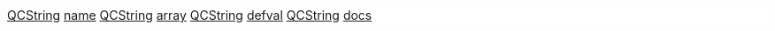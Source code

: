 <tr class="doxyMemberIndexItem">
<td class="doxyMemberIndexItemType" align="left" valign="top"><a href="/web-doxygen/docs/api/classes/qcstring">QCString</a></td>
<td class="doxyMemberIndexItemName" align="left" valign="top"><a href="#a334668ce5d1f650c804e69f1bc941a3b">name</a></td>
</tr>
<tr class="doxyMemberIndexDescription">
<td class="doxyMemberIndexDescriptionLeft"></td>
<td class="doxyMemberIndexDescriptionRight">
</td>
</tr>
<tr class="doxyMemberIndexSeparator">
<td class="doxyMemberIndexSeparator" colspan="2"></td>
</tr>

<tr class="doxyMemberIndexItem">
<td class="doxyMemberIndexItemType" align="left" valign="top"><a href="/web-doxygen/docs/api/classes/qcstring">QCString</a></td>
<td class="doxyMemberIndexItemName" align="left" valign="top"><a href="#a9e33101befb3a977ac863d8a595ed210">array</a></td>
</tr>
<tr class="doxyMemberIndexDescription">
<td class="doxyMemberIndexDescriptionLeft"></td>
<td class="doxyMemberIndexDescriptionRight">
</td>
</tr>
<tr class="doxyMemberIndexSeparator">
<td class="doxyMemberIndexSeparator" colspan="2"></td>
</tr>

<tr class="doxyMemberIndexItem">
<td class="doxyMemberIndexItemType" align="left" valign="top"><a href="/web-doxygen/docs/api/classes/qcstring">QCString</a></td>
<td class="doxyMemberIndexItemName" align="left" valign="top"><a href="#a4fe1d9319dede52f7551f59297772efa">defval</a></td>
</tr>
<tr class="doxyMemberIndexDescription">
<td class="doxyMemberIndexDescriptionLeft"></td>
<td class="doxyMemberIndexDescriptionRight">
</td>
</tr>
<tr class="doxyMemberIndexSeparator">
<td class="doxyMemberIndexSeparator" colspan="2"></td>
</tr>

<tr class="doxyMemberIndexItem">
<td class="doxyMemberIndexItemType" align="left" valign="top"><a href="/web-doxygen/docs/api/classes/qcstring">QCString</a></td>
<td class="doxyMemberIndexItemName" align="left" valign="top"><a href="#a5d6cd35aa392b1703acf14104b19c589">docs</a></td>
</tr>
<tr class="doxyMemberIndexDescription">
<td class="doxyMemberIndexDescriptionLeft"></td>
<td class="doxyMemberIndexDescriptionRight">
</td>
</tr>
<tr class="doxyMemberIndexSeparator">
<td class="doxyMemberIndexSeparator" colspan="2"></td>
</tr>
